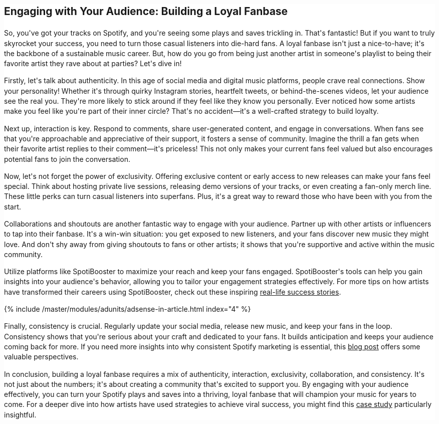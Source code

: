 ## Engaging with Your Audience: Building a Loyal Fanbase

So, you've got your tracks on Spotify, and you're seeing some plays and saves trickling in. That's fantastic! But if you want to truly skyrocket your success, you need to turn those casual listeners into die-hard fans. A loyal fanbase isn't just a nice-to-have; it's the backbone of a sustainable music career. But, how do you go from being just another artist in someone's playlist to being their favorite artist they rave about at parties? Let's dive in!

Firstly, let's talk about authenticity. In this age of social media and digital music platforms, people crave real connections. Show your personality! Whether it's through quirky Instagram stories, heartfelt tweets, or behind-the-scenes videos, let your audience see the real you. They're more likely to stick around if they feel like they know you personally. Ever noticed how some artists make you feel like you're part of their inner circle? That's no accident—it's a well-crafted strategy to build loyalty.

Next up, interaction is key. Respond to comments, share user-generated content, and engage in conversations. When fans see that you're approachable and appreciative of their support, it fosters a sense of community. Imagine the thrill a fan gets when their favorite artist replies to their comment—it's priceless! This not only makes your current fans feel valued but also encourages potential fans to join the conversation.

Now, let's not forget the power of exclusivity. Offering exclusive content or early access to new releases can make your fans feel special. Think about hosting private live sessions, releasing demo versions of your tracks, or even creating a fan-only merch line. These little perks can turn casual listeners into superfans. Plus, it's a great way to reward those who have been with you from the start.

Collaborations and shoutouts are another fantastic way to engage with your audience. Partner up with other artists or influencers to tap into their fanbase. It's a win-win situation: you get exposed to new listeners, and your fans discover new music they might love. And don't shy away from giving shoutouts to fans or other artists; it shows that you're supportive and active within the music community.

Utilize platforms like SpotiBooster to maximize your reach and keep your fans engaged. SpotiBooster's tools can help you gain insights into your audience's behavior, allowing you to tailor your engagement strategies effectively. For more tips on how artists have transformed their careers using SpotiBooster, check out these inspiring [real-life success stories](https://spotibooster.com/blog/from-zero-to-hero-real-life-success-stories-of-artists-using-spotibooster).

{% include /master/modules/adunits/adsense-in-article.html index="4" %}

Finally, consistency is crucial. Regularly update your social media, release new music, and keep your fans in the loop. Consistency shows that you're serious about your craft and dedicated to your fans. It builds anticipation and keeps your audience coming back for more. If you need more insights into why consistent Spotify marketing is essential, this [blog post](https://spotibooster.com/blog/why-spotify-marketing-is-crucial-for-modern-musicians) offers some valuable perspectives.

In conclusion, building a loyal fanbase requires a mix of authenticity, interaction, exclusivity, collaboration, and consistency. It's not just about the numbers; it's about creating a community that's excited to support you. By engaging with your audience effectively, you can turn your Spotify plays and saves into a thriving, loyal fanbase that will champion your music for years to come. For a deeper dive into how artists have used strategies to achieve viral success, you might find this [case study](https://spotibooster.com/blog/case-study-how-artists-use-spotibooster-to-achieve-viral-success) particularly insightful.
